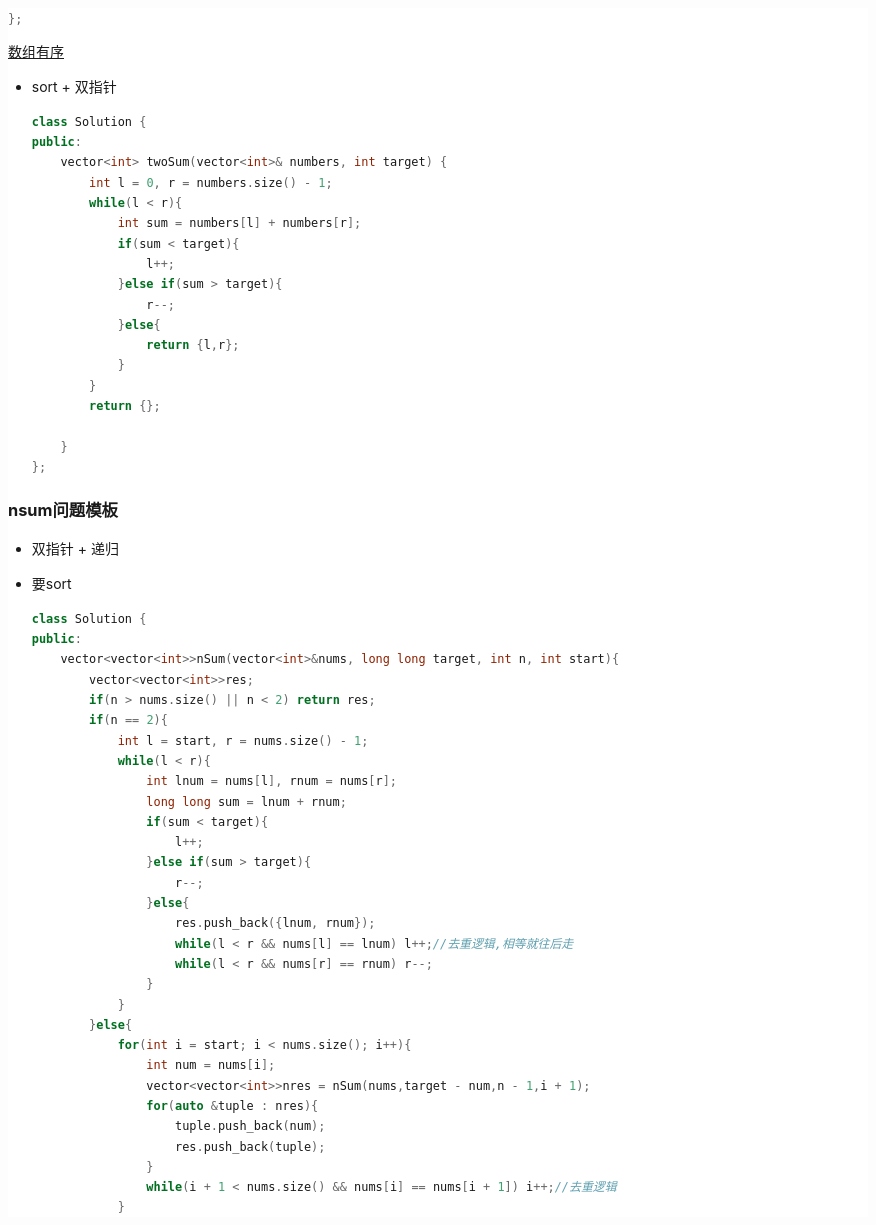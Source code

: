   ```c++
  };
  ```

[数组有序](https://leetcode.cn/problems/kLl5u1/submissions/)

* sort + 双指针

  ```c++
  class Solution {
  public:
      vector<int> twoSum(vector<int>& numbers, int target) {
          int l = 0, r = numbers.size() - 1;
          while(l < r){
              int sum = numbers[l] + numbers[r];
              if(sum < target){
                  l++;
              }else if(sum > target){
                  r--;
              }else{
                  return {l,r};
              }
          } 
          return {};
  
      }
  };
  ```

  

### nsum问题模板

* 双指针 + 递归

* 要sort

  ```c++
  class Solution {
  public:
      vector<vector<int>>nSum(vector<int>&nums, long long target, int n, int start){
          vector<vector<int>>res;
          if(n > nums.size() || n < 2) return res;
          if(n == 2){
              int l = start, r = nums.size() - 1;
              while(l < r){
                  int lnum = nums[l], rnum = nums[r];
                  long long sum = lnum + rnum;
                  if(sum < target){
                      l++;
                  }else if(sum > target){
                      r--;
                  }else{
                      res.push_back({lnum, rnum});
                      while(l < r && nums[l] == lnum) l++;//去重逻辑,相等就往后走
                      while(l < r && nums[r] == rnum) r--;
                  }
              }
          }else{
              for(int i = start; i < nums.size(); i++){
                  int num = nums[i];
                  vector<vector<int>>nres = nSum(nums,target - num,n - 1,i + 1);
                  for(auto &tuple : nres){
                      tuple.push_back(num);
                      res.push_back(tuple);
                  }
                  while(i + 1 < nums.size() && nums[i] == nums[i + 1]) i++;//去重逻辑
              }
  ```